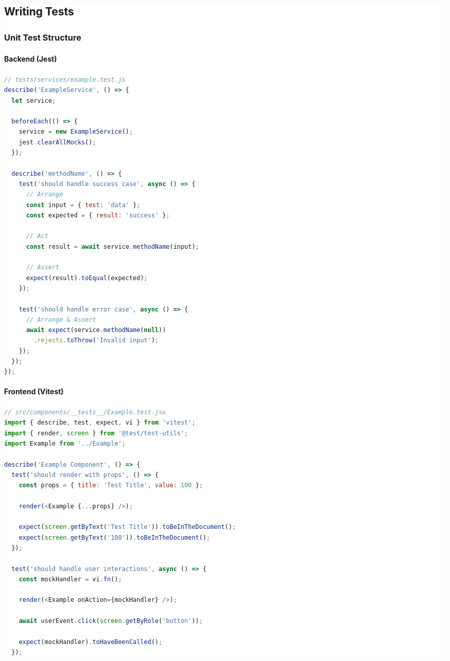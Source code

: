 ## Writing Tests

### Unit Test Structure

#### Backend (Jest)
```javascript
// tests/services/example.test.js
describe('ExampleService', () => {
  let service;
  
  beforeEach(() => {
    service = new ExampleService();
    jest.clearAllMocks();
  });

  describe('methodName', () => {
    test('should handle success case', async () => {
      // Arrange
      const input = { test: 'data' };
      const expected = { result: 'success' };
      
      // Act
      const result = await service.methodName(input);
      
      // Assert
      expect(result).toEqual(expected);
    });

    test('should handle error case', async () => {
      // Arrange & Assert
      await expect(service.methodName(null))
        .rejects.toThrow('Invalid input');
    });
  });
});
```

#### Frontend (Vitest)
```javascript
// src/components/__tests__/Example.test.jsx
import { describe, test, expect, vi } from 'vitest';
import { render, screen } from '@test/test-utils';
import Example from '../Example';

describe('Example Component', () => {
  test('should render with props', () => {
    const props = { title: 'Test Title', value: 100 };
    
    render(<Example {...props} />);
    
    expect(screen.getByText('Test Title')).toBeInTheDocument();
    expect(screen.getByText('100')).toBeInTheDocument();
  });

  test('should handle user interactions', async () => {
    const mockHandler = vi.fn();
    
    render(<Example onAction={mockHandler} />);
    
    await userEvent.click(screen.getByRole('button'));
    
    expect(mockHandler).toHaveBeenCalled();
  });
```